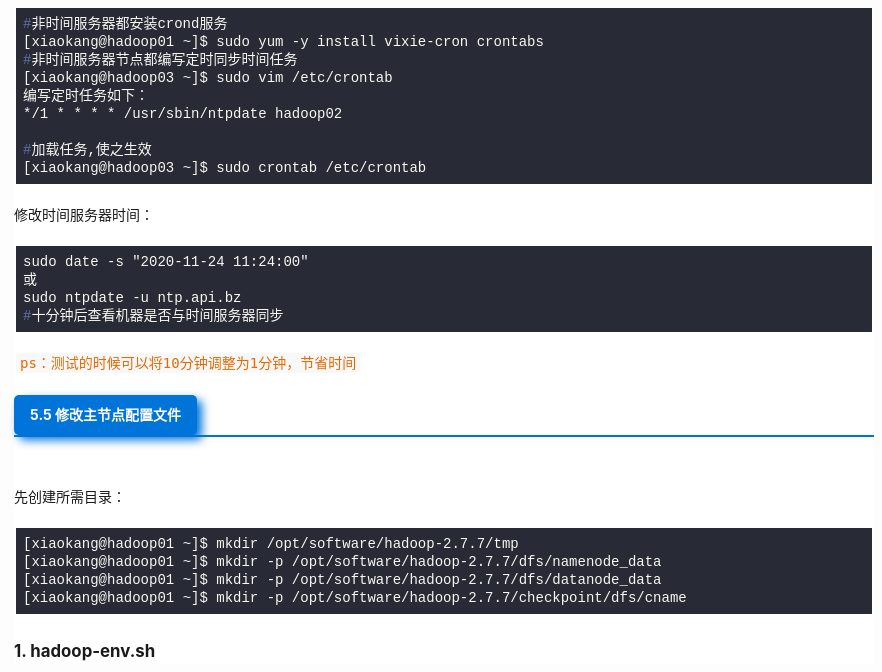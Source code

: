 <pre style="font-size: inherit; color: inherit; line-height: inherit; margin: 0px; padding: 0px;"><code class="shell language-shell hljs" style="overflow-wrap: break-word; margin: 0px 2px; line-height: 18px; font-size: 14px; font-weight: normal; word-spacing: 0px; letter-spacing: 0px; font-family: Consolas, Inconsolata, Courier, monospace; border-radius: 0px; overflow-x: auto; padding: 0.5em; background: rgb(40, 42, 54) none repeat scroll 0% 0%; color: rgb(248, 248, 242); white-space: pre !important; word-wrap: normal !important; word-break: normal !important; overflow: auto !important; display: -webkit-box !important;"><span class="hljs-meta" style="font-size: inherit; line-height: inherit; margin: 0px; padding: 0px; color: rgb(98, 114, 164); word-wrap: inherit !important; word-break: inherit !important;">#</span><span class="bash" style="font-size: inherit; color: inherit; line-height: inherit; margin: 0px; padding: 0px; word-wrap: inherit !important; word-break: inherit !important;">非时间服务器都安装crond服务</span><br>[xiaokang@hadoop01&nbsp;~]$&nbsp;sudo&nbsp;yum&nbsp;-y&nbsp;install&nbsp;vixie-cron&nbsp;crontabs<br><span class="hljs-meta" style="font-size: inherit; line-height: inherit; margin: 0px; padding: 0px; color: rgb(98, 114, 164); word-wrap: inherit !important; word-break: inherit !important;">#</span><span class="bash" style="font-size: inherit; color: inherit; line-height: inherit; margin: 0px; padding: 0px; word-wrap: inherit !important; word-break: inherit !important;">非时间服务器节点都编写定时同步时间任务</span><br>[xiaokang@hadoop03&nbsp;~]$&nbsp;sudo&nbsp;vim&nbsp;/etc/crontab<br>编写定时任务如下：<br>*/1&nbsp;*&nbsp;*&nbsp;*&nbsp;*&nbsp;/usr/sbin/ntpdate&nbsp;hadoop02<br><span class="hljs-meta" style="font-size: inherit; line-height: inherit; margin: 0px; padding: 0px; color: rgb(98, 114, 164); word-wrap: inherit !important; word-break: inherit !important;"><br>#</span><span class="bash" style="font-size: inherit; color: inherit; line-height: inherit; margin: 0px; padding: 0px; word-wrap: inherit !important; word-break: inherit !important;">加载任务,使之生效</span><br>[xiaokang@hadoop03&nbsp;~]$&nbsp;sudo&nbsp;crontab&nbsp;/etc/crontab<br></code></pre>
<p style="font-size: inherit; color: inherit; line-height: inherit; padding: 0px; margin: 1.5em 0px;">修改时间服务器时间：</p>
<pre style="font-size: inherit; color: inherit; line-height: inherit; margin: 0px; padding: 0px;"><code class="shell language-shell hljs" style="overflow-wrap: break-word; margin: 0px 2px; line-height: 18px; font-size: 14px; font-weight: normal; word-spacing: 0px; letter-spacing: 0px; font-family: Consolas, Inconsolata, Courier, monospace; border-radius: 0px; overflow-x: auto; padding: 0.5em; background: rgb(40, 42, 54) none repeat scroll 0% 0%; color: rgb(248, 248, 242); white-space: pre !important; word-wrap: normal !important; word-break: normal !important; overflow: auto !important; display: -webkit-box !important;">sudo&nbsp;date&nbsp;-s&nbsp;"2020-11-24&nbsp;11:24:00"<br>或<br>sudo&nbsp;ntpdate&nbsp;-u&nbsp;ntp.api.bz<br><span class="hljs-meta" style="font-size: inherit; line-height: inherit; margin: 0px; padding: 0px; color: rgb(98, 114, 164); word-wrap: inherit !important; word-break: inherit !important;">#</span><span class="bash" style="font-size: inherit; color: inherit; line-height: inherit; margin: 0px; padding: 0px; word-wrap: inherit !important; word-break: inherit !important;">十分钟后查看机器是否与时间服务器同步</span><br></code></pre>
<p style="font-size: inherit; color: inherit; line-height: inherit; padding: 0px; margin: 1.5em 0px;"><code style="font-size: inherit; line-height: inherit; overflow-wrap: break-word; padding: 2px 4px; border-radius: 4px; margin: 0px 2px; color: rgb(233, 105, 0); background: rgb(248, 248, 248) none repeat scroll 0% 0%;">ps：测试的时候可以将10分钟调整为1分钟，节省时间</code></p>
<h3 id="h55" style="color: inherit; line-height: inherit; padding: 0px; margin: 1.5em 0px; font-weight: bold; border-bottom: 2px solid rgb(0, 116, 217); margin-bottom: 50px; font-size: 1em;"><span style="font-size: inherit; line-height: inherit; margin: 0px; display: inline-block; background: rgb(0, 116, 217) none repeat scroll 0% 0%; color: rgb(255, 255, 255); padding: 10px 16px; border-radius: 5px; box-shadow: rgb(0, 116, 217) 5px 5px 10px;">5.5 修改主节点配置文件</span></h3>
<p style="font-size: inherit; color: inherit; line-height: inherit; padding: 0px; margin: 1.5em 0px;">先创建所需目录：</p>
<pre style="font-size: inherit; color: inherit; line-height: inherit; margin: 0px; padding: 0px;"><code class="shell language-shell hljs" style="overflow-wrap: break-word; margin: 0px 2px; line-height: 18px; font-size: 14px; font-weight: normal; word-spacing: 0px; letter-spacing: 0px; font-family: Consolas, Inconsolata, Courier, monospace; border-radius: 0px; overflow-x: auto; padding: 0.5em; background: rgb(40, 42, 54) none repeat scroll 0% 0%; color: rgb(248, 248, 242); white-space: pre !important; word-wrap: normal !important; word-break: normal !important; overflow: auto !important; display: -webkit-box !important;">[xiaokang@hadoop01&nbsp;~]$&nbsp;mkdir&nbsp;/opt/software/hadoop-2.7.7/tmp<br>[xiaokang@hadoop01&nbsp;~]$&nbsp;mkdir&nbsp;-p&nbsp;/opt/software/hadoop-2.7.7/dfs/namenode_data<br>[xiaokang@hadoop01&nbsp;~]$&nbsp;mkdir&nbsp;-p&nbsp;/opt/software/hadoop-2.7.7/dfs/datanode_data<br>[xiaokang@hadoop01&nbsp;~]$&nbsp;mkdir&nbsp;-p&nbsp;/opt/software/hadoop-2.7.7/checkpoint/dfs/cname<br></code></pre>
<h4 id="h1hadoopenvsh" style="color: inherit; line-height: inherit; padding: 0px; margin: 1.5em 0px; font-weight: bold; font-size: 1.2em;"><span style="font-size: inherit; color: inherit; line-height: inherit; margin: 0px; padding: 0px;">1. hadoop-env.sh</span></h4>